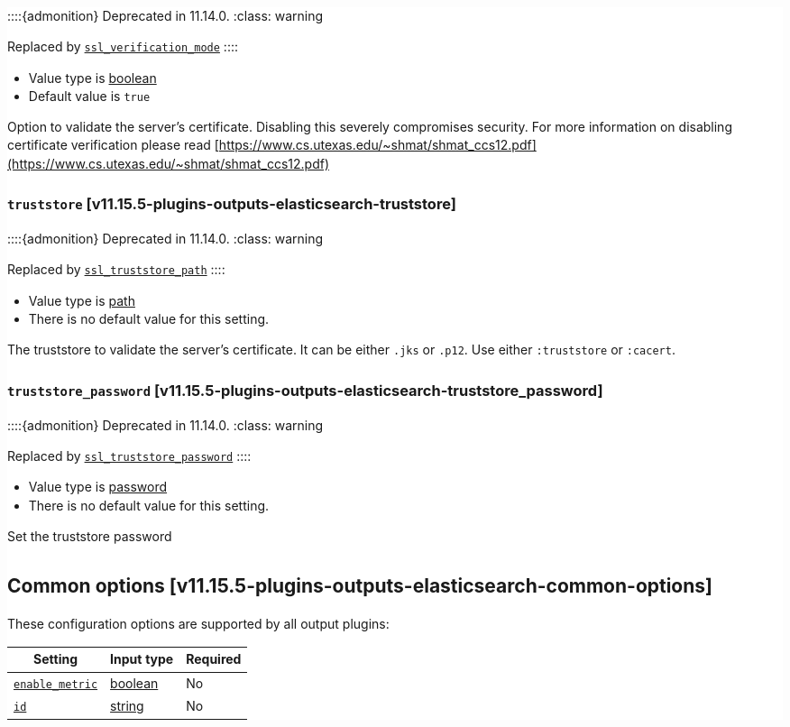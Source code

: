 ::::{admonition} Deprecated in 11.14.0.
:class: warning

Replaced by [`ssl_verification_mode`](v11-15-5-plugins-outputs-elasticsearch.md#v11.15.5-plugins-outputs-elasticsearch-ssl_verification_mode)
::::


* Value type is [boolean](logstash://reference/configuration-file-structure.md#boolean)
* Default value is `true`

Option to validate the server’s certificate. Disabling this severely compromises security. For more information on disabling certificate verification please read [https://www.cs.utexas.edu/~shmat/shmat_ccs12.pdf](https://www.cs.utexas.edu/~shmat/shmat_ccs12.pdf)


### `truststore` [v11.15.5-plugins-outputs-elasticsearch-truststore]

::::{admonition} Deprecated in 11.14.0.
:class: warning

Replaced by [`ssl_truststore_path`](v11-15-5-plugins-outputs-elasticsearch.md#v11.15.5-plugins-outputs-elasticsearch-ssl_truststore_path)
::::


* Value type is [path](logstash://reference/configuration-file-structure.md#path)
* There is no default value for this setting.

The truststore to validate the server’s certificate. It can be either `.jks` or `.p12`. Use either `:truststore` or `:cacert`.


### `truststore_password` [v11.15.5-plugins-outputs-elasticsearch-truststore_password]

::::{admonition} Deprecated in 11.14.0.
:class: warning

Replaced by [`ssl_truststore_password`](v11-15-5-plugins-outputs-elasticsearch.md#v11.15.5-plugins-outputs-elasticsearch-ssl_truststore_password)
::::


* Value type is [password](logstash://reference/configuration-file-structure.md#password)
* There is no default value for this setting.

Set the truststore password



## Common options [v11.15.5-plugins-outputs-elasticsearch-common-options]

These configuration options are supported by all output plugins:

| Setting | Input type | Required |
| --- | --- | --- |
| [`enable_metric`](v11-15-5-plugins-outputs-elasticsearch.md#v11.15.5-plugins-outputs-elasticsearch-enable_metric) | [boolean](logstash://reference/configuration-file-structure.md#boolean) | No |
| [`id`](v11-15-5-plugins-outputs-elasticsearch.md#v11.15.5-plugins-outputs-elasticsearch-id) | [string](logstash://reference/configuration-file-structure.md#string) | No |
